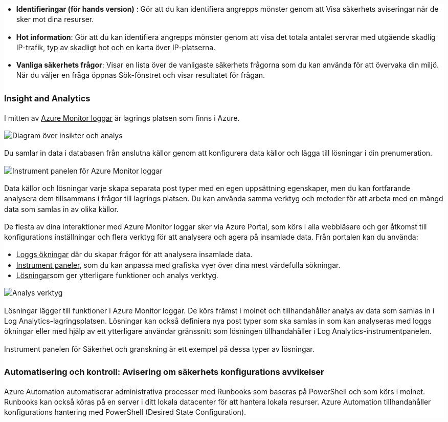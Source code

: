 -   **Identifieringar (för hands version)** : Gör att du kan identifiera angrepps mönster genom att Visa säkerhets aviseringar när de sker mot dina resurser.

-   **Hot information**: Gör att du kan identifiera angrepps mönster genom att visa det totala antalet servrar med utgående skadlig IP-trafik, typ av skadligt hot och en karta över IP-platserna.

-   **Vanliga säkerhets frågor**: Visar en lista över de vanligaste säkerhets frågorna som du kan använda för att övervaka din miljö. När du väljer en fråga öppnas Sök-fönstret och visar resultatet för frågan.

### <a name="insight-and-analytics"></a>Insight and Analytics
I mitten av [Azure Monitor loggar](https://docs.microsoft.com/azure/log-analytics/log-analytics-overview) är lagrings platsen som finns i Azure.

![Diagram över insikter och analys](./media/threat-detection/azure-threat-detection-fig4.png)

Du samlar in data i databasen från anslutna källor genom att konfigurera data källor och lägga till lösningar i din prenumeration.

![Instrument panelen för Azure Monitor loggar](./media/threat-detection/azure-threat-detection-fig5.png)

Data källor och lösningar varje skapa separata post typer med en egen uppsättning egenskaper, men du kan fortfarande analysera dem tillsammans i frågor till lagrings platsen. Du kan använda samma verktyg och metoder för att arbeta med en mängd data som samlas in av olika källor.


De flesta av dina interaktioner med Azure Monitor loggar sker via Azure Portal, som körs i alla webbläsare och ger åtkomst till konfigurations inställningar och flera verktyg för att analysera och agera på insamlade data. Från portalen kan du använda:
* [Loggs ökningar](https://docs.microsoft.com/azure/log-analytics/log-analytics-log-searches) där du skapar frågor för att analysera insamlade data.
* [Instrument paneler](https://docs.microsoft.com/azure/azure-monitor/learn/tutorial-logs-dashboards), som du kan anpassa med grafiska vyer över dina mest värdefulla sökningar.
* [Lösningar](https://docs.microsoft.com/azure/log-analytics/log-analytics-add-solutions)som ger ytterligare funktioner och analys verktyg.

![Analys verktyg](./media/threat-detection/azure-threat-detection-fig6.png)

Lösningar lägger till funktioner i Azure Monitor loggar. De körs främst i molnet och tillhandahåller analys av data som samlas in i Log Analytics-lagringsplatsen. Lösningar kan också definiera nya post typer som ska samlas in som kan analyseras med loggs ökningar eller med hjälp av ett ytterligare användar gränssnitt som lösningen tillhandahåller i Log Analytics-instrumentpanelen.

Instrument panelen för Säkerhet och granskning är ett exempel på dessa typer av lösningar.

### <a name="automation-and-control-alert-on-security-configuration-drifts"></a>Automatisering och kontroll: Avisering om säkerhets konfigurations avvikelser

Azure Automation automatiserar administrativa processer med Runbooks som baseras på PowerShell och som körs i molnet. Runbooks kan också köras på en server i ditt lokala datacenter för att hantera lokala resurser. Azure Automation tillhandahåller konfigurations hantering med PowerShell (Desired State Configuration).
